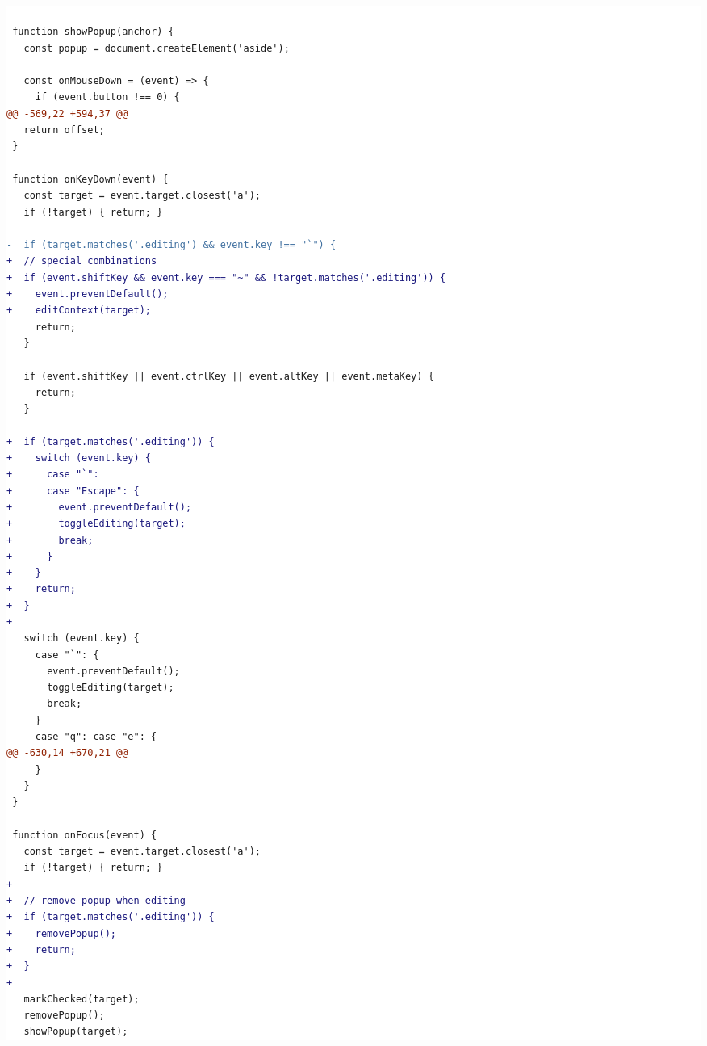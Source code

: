 ```diff
 
 function showPopup(anchor) {
   const popup = document.createElement('aside');
 
   const onMouseDown = (event) => {
     if (event.button !== 0) {
@@ -569,22 +594,37 @@
   return offset;
 }
 
 function onKeyDown(event) {
   const target = event.target.closest('a');
   if (!target) { return; }
 
-  if (target.matches('.editing') && event.key !== "`") {
+  // special combinations
+  if (event.shiftKey && event.key === "~" && !target.matches('.editing')) {
+    event.preventDefault();
+    editContext(target);
     return;
   }
 
   if (event.shiftKey || event.ctrlKey || event.altKey || event.metaKey) {
     return;
   }
 
+  if (target.matches('.editing')) {
+    switch (event.key) {
+      case "`":
+      case "Escape": {
+        event.preventDefault();
+        toggleEditing(target);
+        break;
+      }
+    }
+    return;
+  }
+
   switch (event.key) {
     case "`": {
       event.preventDefault();
       toggleEditing(target);
       break;
     }
     case "q": case "e": {
@@ -630,14 +670,21 @@
     }
   }
 }
 
 function onFocus(event) {
   const target = event.target.closest('a');
   if (!target) { return; }
+
+  // remove popup when editing
+  if (target.matches('.editing')) {
+    removePopup();
+    return;
+  }
+
   markChecked(target);
   removePopup();
   showPopup(target);
```